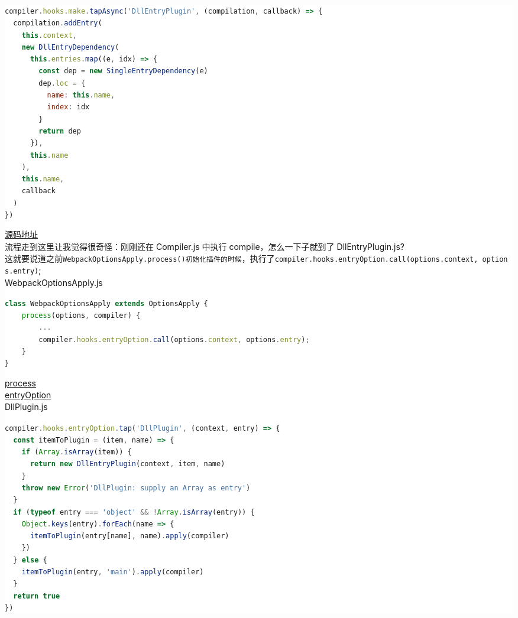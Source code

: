 ```js
compiler.hooks.make.tapAsync('DllEntryPlugin', (compilation, callback) => {
  compilation.addEntry(
    this.context,
    new DllEntryDependency(
      this.entries.map((e, idx) => {
        const dep = new SingleEntryDependency(e)
        dep.loc = {
          name: this.name,
          index: idx
        }
        return dep
      }),
      this.name
    ),
    this.name,
    callback
  )
})
```

[源码地址](https://link.juejin.im/?target=https%3A%2F%2Fgithub.com%2Fwebpack%2Fwebpack%2Fblob%2Fmaster%2Flib%2FDllEntryPlugin.js%23L33)<br />流程走到这里让我觉得很奇怪：刚刚还在 Compiler.js 中执行 compile，怎么一下子就到了 DllEntryPlugin.js?<br />这就要说道之前`WebpackOptionsApply.process()初始化插件的时候`，执行了`compiler.hooks.entryOption.call(options.context, options.entry)`;<br />WebpackOptionsApply.js

```js
class WebpackOptionsApply extends OptionsApply {
	process(options, compiler) {
	    ...
	    compiler.hooks.entryOption.call(options.context, options.entry);
	}
}

```

[process](https://link.juejin.im/?target=https%3A%2F%2Fgithub.com%2Fwebpack%2Fwebpack%2Fblob%2Fmaster%2Flib%2FWebpackOptionsApply.js%23L79)<br />[entryOption](https://link.juejin.im/?target=https%3A%2F%2Fgithub.com%2Fwebpack%2Fwebpack%2Fblob%2Fmaster%2Flib%2FWebpackOptionsApply.js%23L307)<br />DllPlugin.js

```js
compiler.hooks.entryOption.tap('DllPlugin', (context, entry) => {
  const itemToPlugin = (item, name) => {
    if (Array.isArray(item)) {
      return new DllEntryPlugin(context, item, name)
    }
    throw new Error('DllPlugin: supply an Array as entry')
  }
  if (typeof entry === 'object' && !Array.isArray(entry)) {
    Object.keys(entry).forEach(name => {
      itemToPlugin(entry[name], name).apply(compiler)
    })
  } else {
    itemToPlugin(entry, 'main').apply(compiler)
  }
  return true
})
```
